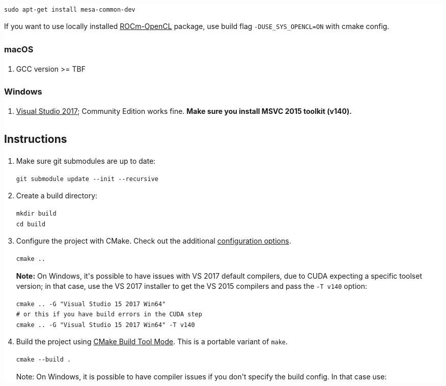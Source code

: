 ```shell
sudo apt-get install mesa-common-dev
```

If you want to use locally installed [ROCm-OpenCL](https://rocmdocs.amd.com/en/latest/) package, use build flag `-DUSE_SYS_OPENCL=ON` with cmake config.

### macOS

1. GCC version >= TBF

### Windows

1. [Visual Studio 2017](https://www.visualstudio.com/downloads/); Community Edition works fine. **Make sure you install MSVC 2015 toolkit (v140).**

## Instructions

1. Make sure git submodules are up to date:

    ```shell
    git submodule update --init --recursive
    ```

2. Create a build directory:

    ```shell
    mkdir build
    cd build
    ```

3. Configure the project with CMake. Check out the additional [configuration options](#cmake-configuration-options).

    ```shell
    cmake ..
    ```

    **Note:** On Windows, it's possible to have issues with VS 2017 default compilers, due to CUDA expecting a specific toolset version; in that case, use the VS 2017 installer to get the VS 2015 compilers and pass the `-T v140` option:

    ```shell
    cmake .. -G "Visual Studio 15 2017 Win64"
    # or this if you have build errors in the CUDA step
    cmake .. -G "Visual Studio 15 2017 Win64" -T v140
    ```

4. Build the project using [CMake Build Tool Mode]. This is a portable variant of `make`.

    ```shell
    cmake --build .
    ```

    Note: On Windows, it is possible to have compiler issues if you don't specify the build config. In that case use:


[CMake]: https://cmake.org/
[CMake Build Tool Mode]: https://cmake.org/cmake/help/latest/manual/cmake.1.html#build-tool-mode
[Hunter]: https://docs.hunter.sh/
[CMake]: https://cmake.org/
[CMake Build Tool Mode]: https://cmake.org/cmake/help/latest/manual/cmake.1.html#build-tool-mode
[Hunter]: https://docs.hunter.sh/